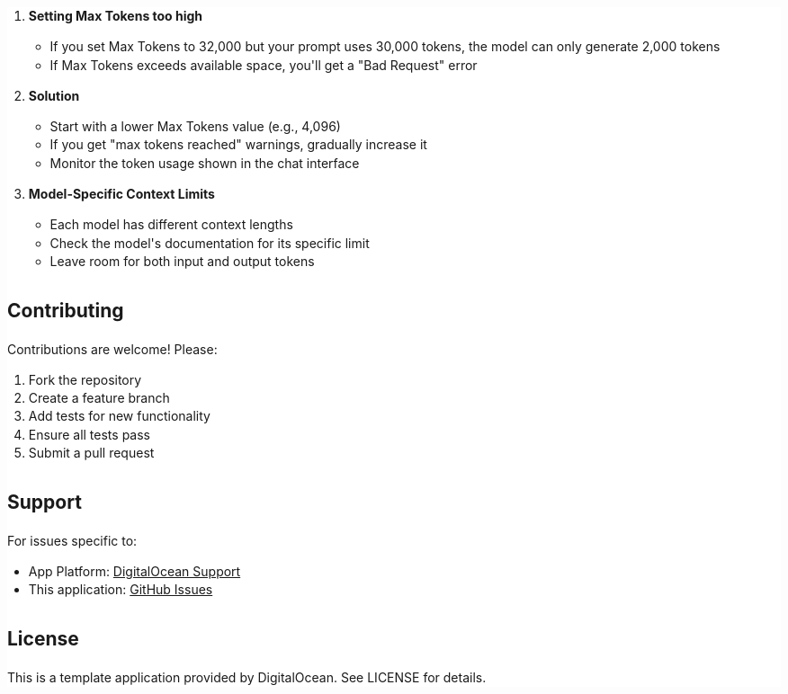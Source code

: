 1. **Setting Max Tokens too high**
   - If you set Max Tokens to 32,000 but your prompt uses 30,000 tokens, the model can only generate 2,000 tokens
   - If Max Tokens exceeds available space, you'll get a "Bad Request" error

2. **Solution**
   - Start with a lower Max Tokens value (e.g., 4,096)
   - If you get "max tokens reached" warnings, gradually increase it
   - Monitor the token usage shown in the chat interface

3. **Model-Specific Context Limits**
   - Each model has different context lengths
   - Check the model's documentation for its specific limit
   - Leave room for both input and output tokens

## Contributing

Contributions are welcome! Please:

1. Fork the repository
2. Create a feature branch
3. Add tests for new functionality
4. Ensure all tests pass
5. Submit a pull request

## Support

For issues specific to:

- App Platform: [DigitalOcean Support](https://www.digitalocean.com/support)
- This application: [GitHub Issues](https://github.com/digitalocean/template-gradient-cua-chat/issues)

## License

This is a template application provided by DigitalOcean. See LICENSE for details.
